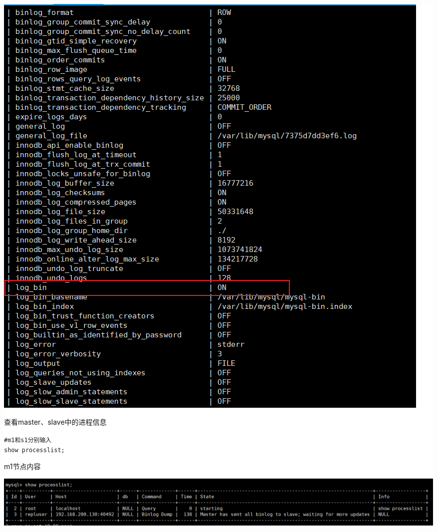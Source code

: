 ![image-20210607110722242](./images/image-20210607110722242.png)

查看master、slave中的进程信息

```sql
#m1和s1分别输入
show processlist;
```

m1节点内容

![image-20210607110804268](./images/image-20210607110804268.png)
